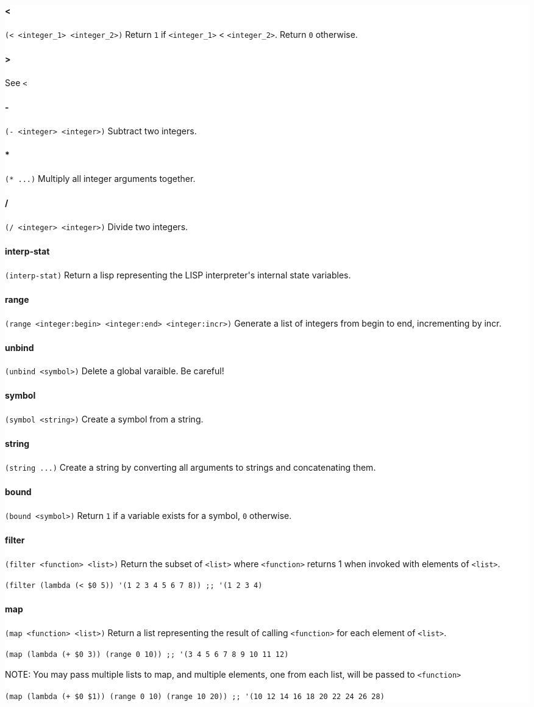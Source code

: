 #### <
`(< <integer_1> <integer_2>)`
Return `1` if `<integer_1>` < `<integer_2>`. Return `0` otherwise.

#### >
See `<`

#### -
`(- <integer> <integer>)`
Subtract two integers.

#### * 
`(* ...)`
Multiply all integer arguments together.

#### /
`(/ <integer> <integer>)`
Divide two integers.

#### interp-stat
`(interp-stat)`
Return a lisp representing the LISP interpreter's internal state variables.

#### range
`(range <integer:begin> <integer:end> <integer:incr>)`
Generate a list of integers from begin to end, incrementing by incr.

#### unbind
`(unbind <symbol>)`
Delete a global varaible. Be careful!

#### symbol
`(symbol <string>)`
Create a symbol from a string.

#### string
`(string ...)`
Create a string by converting all arguments to strings and concatenating them.

#### bound
`(bound <symbol>)`
Return `1` if a variable exists for a symbol, `0` otherwise.

#### filter
`(filter <function> <list>)`
Return the subset of `<list>` where `<function>` returns 1 when invoked with elements of `<list>`.
```LISP
(filter (lambda (< $0 5)) '(1 2 3 4 5 6 7 8)) ;; '(1 2 3 4)
```

#### map
`(map <function> <list>)`
Return a list representing the result of calling `<function>` for each element of `<list>`.
```LISP
(map (lambda (+ $0 3)) (range 0 10)) ;; '(3 4 5 6 7 8 9 10 11 12)
```
NOTE: You may pass multiple lists to map, and multiple elements, one from each list, will be passed to `<function>`
```LISP
(map (lambda (+ $0 $1)) (range 0 10) (range 10 20)) ;; '(10 12 14 16 18 20 22 24 26 28)
```
